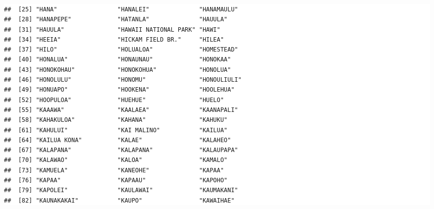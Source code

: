     ##  [25] "HANA"                 "HANALEI"              "HANAMAULU"           
    ##  [28] "HANAPEPE"             "HATANLA"              "HAUULA"              
    ##  [31] "HAUULA"               "HAWAII NATIONAL PARK" "HAWI"                
    ##  [34] "HEEIA"                "HICKAM FIELD BR."     "HILEA"               
    ##  [37] "HILO"                 "HOLUALOA"             "HOMESTEAD"           
    ##  [40] "HONALUA"              "HONAUNAU"             "HONOKAA"             
    ##  [43] "HONOKOHAU"            "HONOKOHUA"            "HONOLUA"             
    ##  [46] "HONOLULU"             "HONOMU"               "HONOULIULI"          
    ##  [49] "HONUAPO"              "HOOKENA"              "HOOLEHUA"            
    ##  [52] "HOOPULOA"             "HUEHUE"               "HUELO"               
    ##  [55] "KAAAWA"               "KAALAEA"              "KAANAPALI"           
    ##  [58] "KAHAKULOA"            "KAHANA"               "KAHUKU"              
    ##  [61] "KAHULUI"              "KAI MALINO"           "KAILUA"              
    ##  [64] "KAILUA KONA"          "KALAE"                "KALAHEO"             
    ##  [67] "KALAPANA"             "KALAPANA"             "KALAUPAPA"           
    ##  [70] "KALAWAO"              "KALOA"                "KAMALO"              
    ##  [73] "KAMUELA"              "KANEOHE"              "KAPAA"               
    ##  [76] "KAPAA"                "KAPAAU"               "KAPOHO"              
    ##  [79] "KAPOLEI"              "KAULAWAI"             "KAUMAKANI"           
    ##  [82] "KAUNAKAKAI"           "KAUPO"                "KAWAIHAE"            